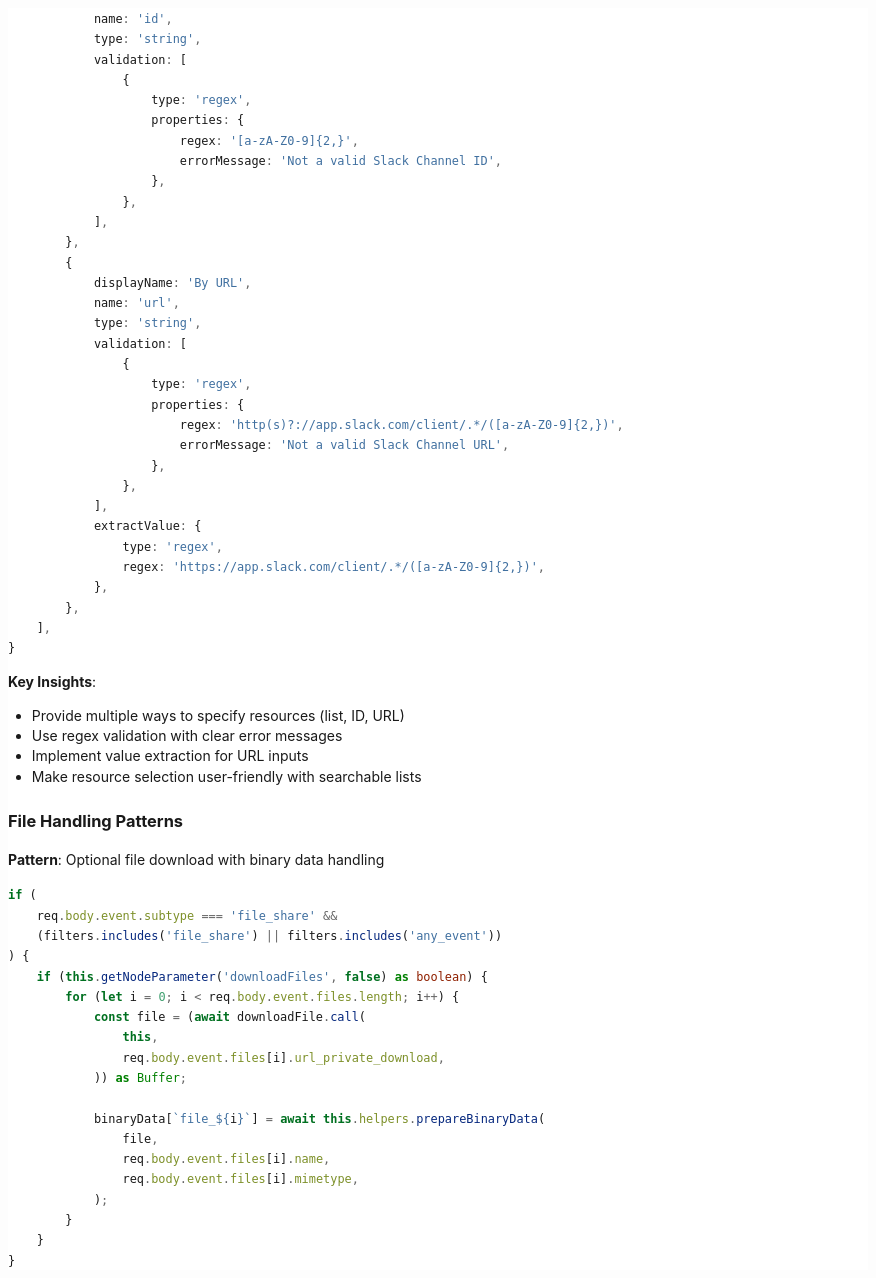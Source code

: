 ```typescript
            name: 'id',
            type: 'string',
            validation: [
                {
                    type: 'regex',
                    properties: {
                        regex: '[a-zA-Z0-9]{2,}',
                        errorMessage: 'Not a valid Slack Channel ID',
                    },
                },
            ],
        },
        {
            displayName: 'By URL',
            name: 'url',
            type: 'string',
            validation: [
                {
                    type: 'regex',
                    properties: {
                        regex: 'http(s)?://app.slack.com/client/.*/([a-zA-Z0-9]{2,})',
                        errorMessage: 'Not a valid Slack Channel URL',
                    },
                },
            ],
            extractValue: {
                type: 'regex',
                regex: 'https://app.slack.com/client/.*/([a-zA-Z0-9]{2,})',
            },
        },
    ],
}
```

**Key Insights**:
- Provide multiple ways to specify resources (list, ID, URL)
- Use regex validation with clear error messages
- Implement value extraction for URL inputs
- Make resource selection user-friendly with searchable lists

### File Handling Patterns
**Pattern**: Optional file download with binary data handling
```typescript
if (
    req.body.event.subtype === 'file_share' &&
    (filters.includes('file_share') || filters.includes('any_event'))
) {
    if (this.getNodeParameter('downloadFiles', false) as boolean) {
        for (let i = 0; i < req.body.event.files.length; i++) {
            const file = (await downloadFile.call(
                this,
                req.body.event.files[i].url_private_download,
            )) as Buffer;

            binaryData[`file_${i}`] = await this.helpers.prepareBinaryData(
                file,
                req.body.event.files[i].name,
                req.body.event.files[i].mimetype,
            );
        }
    }
}
```
